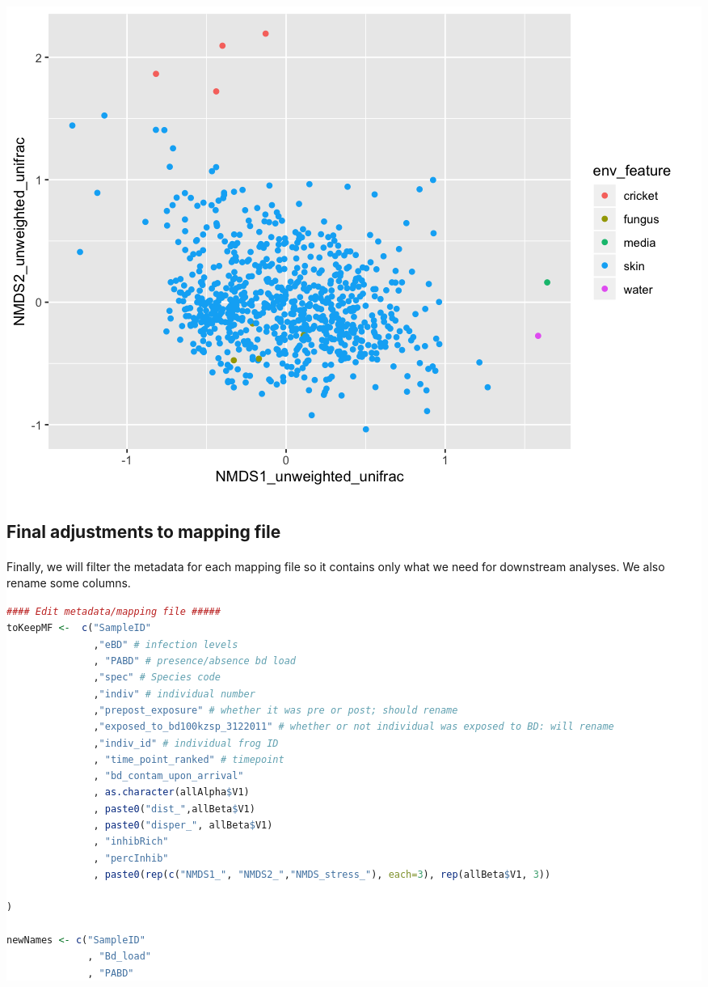 ![png](output_30_2.png)


## Final adjustments to mapping file

Finally, we will filter the metadata for each mapping file so it contains only what we need for downstream analyses. We also rename some columns.


```R
#### Edit metadata/mapping file #####
toKeepMF <-  c("SampleID"
               ,"eBD" # infection levels
               , "PABD" # presence/absence bd load
               ,"spec" # Species code
               ,"indiv" # individual number
               ,"prepost_exposure" # whether it was pre or post; should rename
               ,"exposed_to_bd100kzsp_3122011" # whether or not individual was exposed to BD: will rename
               ,"indiv_id" # individual frog ID
               , "time_point_ranked" # timepoint
               , "bd_contam_upon_arrival"
               , as.character(allAlpha$V1)
               , paste0("dist_",allBeta$V1)
               , paste0("disper_", allBeta$V1)
               , "inhibRich"
               , "percInhib"
               , paste0(rep(c("NMDS1_", "NMDS2_","NMDS_stress_"), each=3), rep(allBeta$V1, 3))
               
)

newNames <- c("SampleID"
              , "Bd_load"
              , "PABD"
```